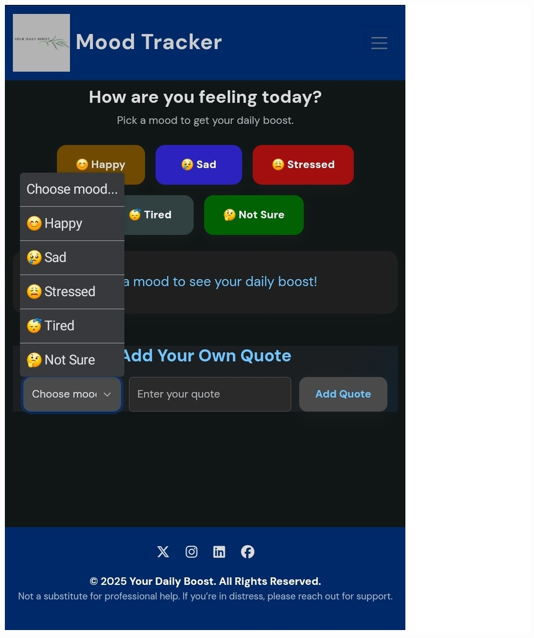 ![Site Testing](assets/testing/multiple_site_testing/tablet-dark-theme-mood-tracker-page.jpg "tablet-dark-theme-mood-tracker-page")
 